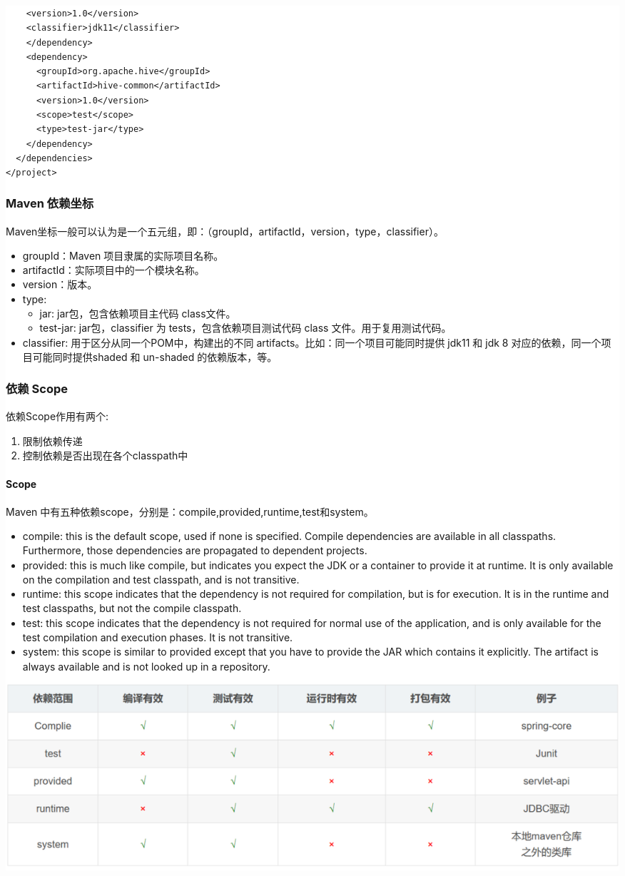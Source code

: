 ```
    <version>1.0</version>
    <classifier>jdk11</classifier>
    </dependency>
    <dependency>
      <groupId>org.apache.hive</groupId>
      <artifactId>hive-common</artifactId>
      <version>1.0</version>
      <scope>test</scope>
      <type>test-jar</type>
    </dependency>
  </dependencies>
</project>
```

### Maven 依赖坐标
Maven坐标一般可以认为是一个五元组，即：（groupId，artifactId，version，type，classifier）。

- groupId：Maven 项目隶属的实际项目名称。
- artifactId：实际项目中的一个模块名称。 
- version：版本。 
- type: 
    + jar: jar包，包含依赖项目主代码 class文件。 
    + test-jar: jar包，classifier 为 tests，包含依赖项目测试代码 class 文件。用于复用测试代码。 
- classifier: 用于区分从同一个POM中，构建出的不同 artifacts。比如：同一个项目可能同时提供 jdk11 和 jdk 8 对应的依赖，同一个项目可能同时提供shaded 和 un-shaded 的依赖版本，等。

### 依赖 Scope
依赖Scope作用有两个: 
1. 限制依赖传递
2. 控制依赖是否出现在各个classpath中

#### Scope
Maven 中有五种依赖scope，分别是：compile,provided,runtime,test和system。 

- compile: this is the default scope, used if none is specified. Compile dependencies are available in all classpaths. Furthermore, those dependencies are propagated to dependent projects.
- provided: this is much like compile, but indicates you expect the JDK or a container to provide it at runtime. It is only available on the compilation and test classpath, and is not transitive.
- runtime: this scope indicates that the dependency is not required for compilation, but is for execution. It is in the runtime and test classpaths, but not the compile classpath.
- test: this scope indicates that the dependency is not required for normal use of the application, and is only available for the test compilation and execution phases. It is not transitive.
- system: this scope is similar to provided except that you have to provide the JAR which contains it explicitly. The artifact is always available and is not looked up in a repository.

![maven_scope](maven_scope.png)
